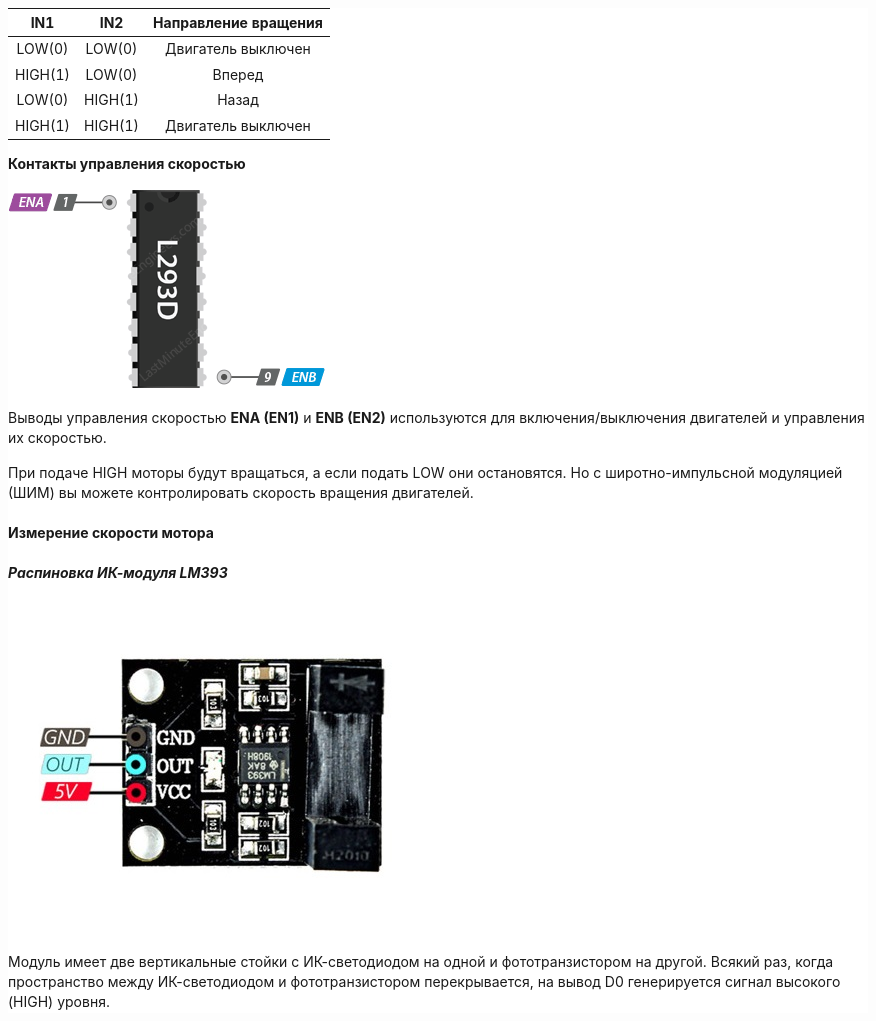 |   IN1   |   IN2   | Направление вращения |
| :-----: | :-----: | :------------------: |
| LOW(0)  | LOW(0)  |  Двигатель выключен  |
| HIGH(1) | LOW(0)  |        Вперед        |
| LOW(0)  | HIGH(1) |        Назад         |
| HIGH(1) | HIGH(1) |  Двигатель выключен  |

**Контакты управления скоростью**

![e5](https://github.com/Markell/USonicRoboCar/blob/main/img/e7.png)

Выводы управления скоростью **ENA (EN1)** и **ENB (EN2)** используются для включения/выключения двигателей и управления их скоростью.

При подаче HIGH моторы будут вращаться, а если подать LOW они остановятся. Но с широтно-импульсной модуляцией (ШИМ) вы можете контролировать скорость вращения двигателей.

#### Измерение скорости мотора

##### **Распиновка ИК-модуля LM393**

![](https://github.com/Markell/USonicRoboCar/blob/main/img/e8.jpg)

Модуль имеет две вертикальные стойки с ИК-светодиодом на одной и фототранзистором на другой. Всякий раз, когда пространство между ИК-светодиодом и фототранзистором перекрывается, на вывод D0 генерируется сигнал высокого (HIGH) уровня.
